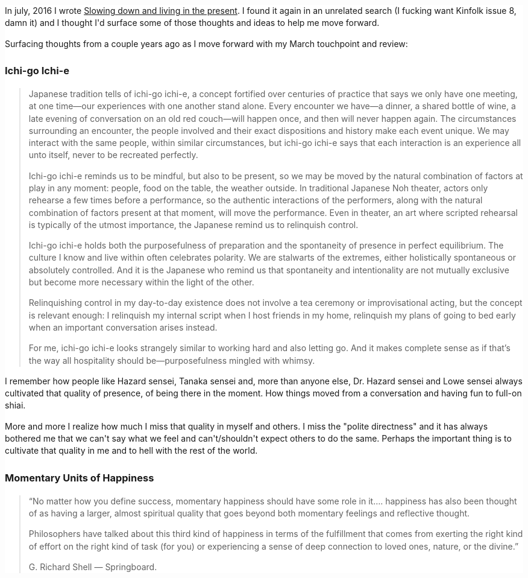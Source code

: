 In july, 2016 I wrote [Slowing down and living in the present](https://rivendellweb.net/2016/slowing-down-and-living-in-the-present/). I found it again in an unrelated search (I fucking want Kinfolk issue 8, damn it) and I thought I'd surface some of those thoughts and ideas to help me move forward.

Surfacing thoughts from a couple years ago as I move forward with my March touchpoint and review:

### Ichi-go Ichi-e

> Japanese tradition tells of ichi-go ichi-e, a concept fortified over centuries of practice that says we only have one meeting, at one time—our experiences with one another stand alone. Every encounter we have—a dinner, a shared bottle of wine, a late evening of conversation on an old red couch—will happen once, and then will never happen again. The circumstances surrounding an encounter, the people involved and their exact dispositions and history make each event unique. We may interact with the same people, within similar circumstances, but ichi-go ichi-e says that each interaction is an experience all unto itself, never to be recreated perfectly.
>
> Ichi-go ichi-e reminds us to be mindful, but also to be present, so we may be moved by the natural combination of factors at play in any moment: people, food on the table, the weather outside. In traditional Japanese Noh theater, actors only rehearse a few times before a performance, so the authentic interactions of the performers, along with the natural combination of factors present at that moment, will move the performance. Even in theater, an art where scripted rehearsal is typically of the utmost importance, the Japanese remind us to relinquish control.
>
> Ichi-go ichi-e holds both the purposefulness of preparation and the spontaneity of presence in perfect equilibrium. The culture I know and live within often celebrates polarity. We are stalwarts of the extremes, either holistically spontaneous or absolutely controlled. And it is the Japanese who remind us that spontaneity and intentionality are not mutually exclusive but become more necessary within the light of the other.
>
> Relinquishing control in my day-to-day existence does not involve a tea ceremony or improvisational acting, but the concept is relevant enough: I relinquish my internal script when I host friends in my home, relinquish my plans of going to bed early when an important conversation arises instead.
>
> For me, ichi-go ichi-e looks strangely similar to working hard and also letting go. And it makes complete sense as if that’s the way all hospitality should be—purposefulness mingled with whimsy.

I remember how people like Hazard sensei, Tanaka sensei and, more than anyone else, Dr. Hazard sensei and Lowe sensei always cultivated that quality of presence, of being there in the moment. How things moved from a conversation and having fun to full-on shiai.

More and more I realize how much I miss that quality in myself and others. I miss the "polite directness" and it has always bothered me that we can't say what we feel and can't/shouldn't expect others to do the same. Perhaps the important thing is to cultivate that quality in me and to hell with the rest of the world.

### Momentary Units of Happiness

> “No matter how you define success, momentary happiness should have some role in it…. happiness has also been thought of as having a larger, almost spiritual quality that goes beyond both momentary feelings and reflective thought.
>
> Philosophers have talked about this third kind of happiness in terms of the fulfillment that comes from exerting the right kind of effort on the right kind of task (for you) or experiencing a sense of deep connection to loved ones, nature, or the divine.”
>
> G. Richard Shell &mdash; Springboard.
